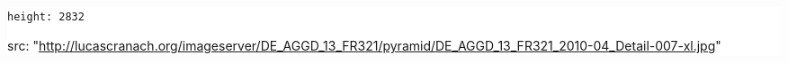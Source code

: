     height: 2832
   src: "http://lucascranach.org/imageserver/DE_AGGD_13_FR321/pyramid/DE_AGGD_13_FR321_2010-04_Detail-007-xl.jpg"